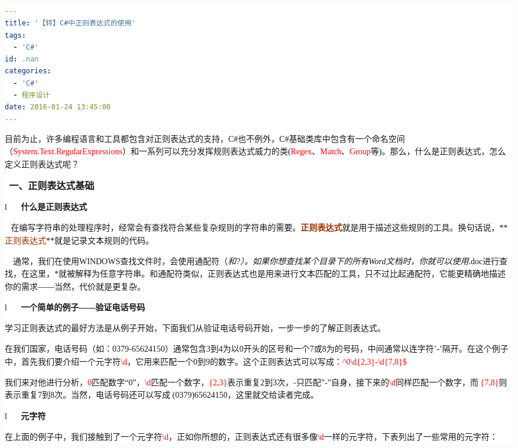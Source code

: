 ```yaml
---
title: '【转】C#中正则表达式的使用'
tags:
  - 'C#'
id: .nan
categories:
  - 'C#'
  - 程序设计
date: 2016-01-24 13:45:00
---
```


<div id="cnblogs_post_body">

<span style="font-family: 宋体;">目前为止，许多编程语言和工具都包含对正则表达式的支持，C#也不例外，C#基础类库中包含有一个命名空间（<span style="color: red;">System.Text.RegularExpressions</span>）和一系列可以充分发挥规则表达式威力的类(<span style="color: red;">Regex</span>、<span style="color: red;">Match</span>、<span style="color: red;">Group</span>等)。那么，什么是正则表达式，怎么定义正则表达式呢？</span>


**&nbsp;**
**<span style="font-size: 12pt; font-family: 宋体;">一、正则表达式基础</span>**

<span style="font-family: Wingdings;">l<span style="font: 7pt 'Times New Roman';">&nbsp;&nbsp;&nbsp;&nbsp;&nbsp;&nbsp;&nbsp;&nbsp;&nbsp; </span></span>**<span style="font-family: 宋体;">什么是正则表达式</span>**

<span style="font-family: 宋体;">&nbsp;&nbsp;&nbsp;</span><span style="font-family: 宋体;">在编写字符串的处理程序时，</span><span style="font-family: 宋体;">经常会有查找符合某些复杂规则的字符串的需要。<span style="color: #993300;">**正则表达式**</span>就是用于描述这些规则的工具。换句话说，**<span style="color: #993300;">正则表达式</span>**就是记录文本规则的代码。</span>

<span style="font-family: 宋体;">&nbsp;&nbsp;&nbsp; </span><span style="font-family: 宋体;">通常，我们在使用WINDOWS查找文件时，会使用通配符（*和?）。如果你想查找某个目录下的所有Word文档时，你就可以使用*.doc进行查找，在这里，*就被解释为任意字符串。</span><span style="font-family: 宋体;">和通配符类似，正则表达式也是用来进行文本匹配的工具，只不过比起通配符，它能更精确地描述你的需求——当然，代价就是更复杂</span><span style="font-family: 宋体;">。</span>

<span style="font-family: Wingdings;">l<span style="font: 7pt 'Times New Roman';">&nbsp;&nbsp;&nbsp;&nbsp;&nbsp;&nbsp;&nbsp;&nbsp;&nbsp; </span></span>**<span style="font-family: 宋体;">一个简单的例子——验证电话号码 </span>**

<span style="font-family: 宋体;">学习正则表达式的最好方法是从例子开始</span><span style="font-family: 宋体;">，下面我们从验证电话号码开始，一步一步的了解正则表达式。</span>

<span style="font-family: 宋体;">在我们国家，电话号码（如：0379-65624150）通常包含3到4为以0开头的区号和一个7或8为的号码，中间通常以连字符’-’隔开。在这个例子中，首先我们要介绍一个元字符<span style="color: red;">\d</span>，它用来匹配一个0到9的数字。这个正则表达式可以写成：<span style="color: red;">^0\d{2,3}-\d{7,8}$</span></span>

<span style="font-family: 宋体;">我们来对他进行分析，<span style="color: red;">0</span>匹配数字“0”，<span style="color: red;">\d</span>匹配一个数字，<span style="color: red;">{2,3}</span>表示重复2到3次，<span style="color: red;">-</span>只匹配”-”自身，接下来的<span style="color: red;">\d</span>同样匹配一个数字，而 <span style="color: red;">{7,8}</span>则表示重复7到8次。当然，电话号码还可以写成 (0379)65624150，这里就交给读者完成。</span>

<span style="font-family: Wingdings;">l<span style="font: 7pt 'Times New Roman';">&nbsp;&nbsp;&nbsp;&nbsp;&nbsp;&nbsp;&nbsp;&nbsp;&nbsp; </span></span>**<span style="font-family: 宋体;">元字符</span>**

<span style="font-family: 宋体;">在上面的例子中，我们接触到了一个元字符<span style="color: red;">\d</span>，正如你所想的，正则表达式还有很多像<span style="color: red;">\d</span>一样的元字符，下表列出了一些常用的元字符：</span>
